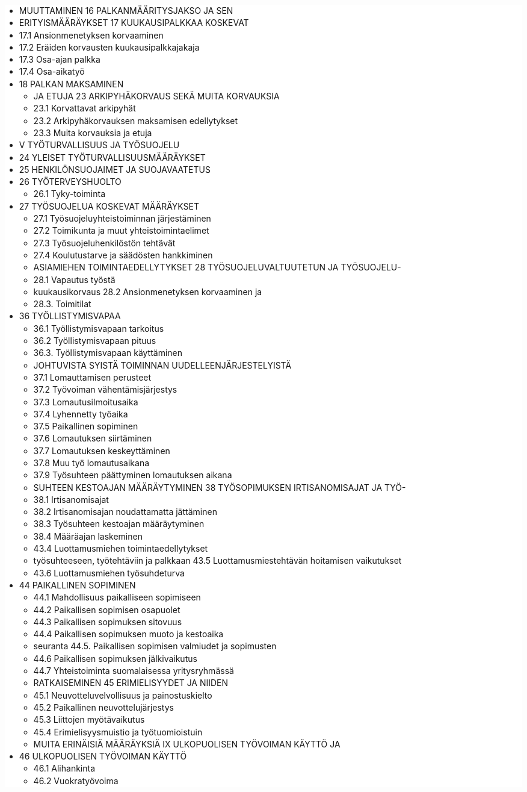    - MUUTTAMINEN 16 PALKANMÄÄRITYSJAKSO JA SEN
   - ERITYISMÄÄRÄYKSET 17 KUUKAUSIPALKKAA KOSKEVAT
   - 17.1 Ansionmenetyksen korvaaminen
   - 17.2 Eräiden korvausten kuukausipalkkajakaja
   - 17.3 Osa-ajan palkka
   - 17.4 Osa-aikatyö
- 18 PALKAN MAKSAMINEN
   - JA ETUJA 23 ARKIPYHÄKORVAUS SEKÄ MUITA KORVAUKSIA
   - 23.1 Korvattavat arkipyhät
   - 23.2 Arkipyhäkorvauksen maksamisen edellytykset
   - 23.3 Muita korvauksia ja etuja
- V TYÖTURVALLISUUS JA TYÖSUOJELU
- 24 YLEISET TYÖTURVALLISUUSMÄÄRÄYKSET
- 25 HENKILÖNSUOJAIMET JA SUOJAVAATETUS
- 26 TYÖTERVEYSHUOLTO
   - 26.1 Tyky-toiminta
- 27 TYÖSUOJELUA KOSKEVAT MÄÄRÄYKSET
   - 27.1 Työsuojeluyhteistoiminnan järjestäminen
   - 27.2 Toimikunta ja muut yhteistoimintaelimet
   - 27.3 Työsuojeluhenkilöstön tehtävät
   - 27.4 Koulutustarve ja säädösten hankkiminen
   - ASIAMIEHEN TOIMINTAEDELLYTYKSET 28 TYÖSUOJELUVALTUUTETUN JA TYÖSUOJELU-
   - 28.1 Vapautus työstä
   - kuukausikorvaus 28.2 Ansionmenetyksen korvaaminen ja
   - 28.3. Toimitilat
- 36 TYÖLLISTYMISVAPAA
   - 36.1 Työllistymisvapaan tarkoitus
   - 36.2 Työllistymisvapaan pituus
   - 36.3. Työllistymisvapaan käyttäminen
   - JOHTUVISTA SYISTÄ TOIMINNAN UUDELLEENJÄRJESTELYISTÄ
   - 37.1 Lomauttamisen perusteet
   - 37.2 Työvoiman vähentämisjärjestys
   - 37.3 Lomautusilmoitusaika
   - 37.4 Lyhennetty työaika
   - 37.5 Paikallinen sopiminen
   - 37.6 Lomautuksen siirtäminen
   - 37.7 Lomautuksen keskeyttäminen
   - 37.8 Muu työ lomautusaikana
   - 37.9 Työsuhteen päättyminen lomautuksen aikana
   - SUHTEEN KESTOAJAN MÄÄRÄYTYMINEN 38 TYÖSOPIMUKSEN IRTISANOMISAJAT JA TYÖ-
   - 38.1 Irtisanomisajat
   - 38.2 Irtisanomisajan noudattamatta jättäminen
   - 38.3 Työsuhteen kestoajan määräytyminen
   - 38.4 Määräajan laskeminen
   - 43.4 Luottamusmiehen toimintaedellytykset
   - työsuhteeseen, työtehtäviin ja palkkaan 43.5 Luottamusmiestehtävän hoitamisen vaikutukset
   - 43.6 Luottamusmiehen työsuhdeturva
- 44 PAIKALLINEN SOPIMINEN
   - 44.1 Mahdollisuus paikalliseen sopimiseen
   - 44.2 Paikallisen sopimisen osapuolet
   - 44.3 Paikallisen sopimuksen sitovuus
   - 44.4 Paikallisen sopimuksen muoto ja kestoaika
   - seuranta 44.5. Paikallisen sopimisen valmiudet ja sopimusten
   - 44.6 Paikallisen sopimuksen jälkivaikutus
   - 44.7 Yhteistoiminta suomalaisessa yritysryhmässä
   - RATKAISEMINEN 45 ERIMIELISYYDET JA NIIDEN
   - 45.1 Neuvotteluvelvollisuus ja painostuskielto
   - 45.2 Paikallinen neuvottelujärjestys
   - 45.3 Liittojen myötävaikutus
   - 45.4 Erimielisyysmuistio ja työtuomioistuin
   - MUITA ERINÄISIÄ MÄÄRÄYKSIÄ IX ULKOPUOLISEN TYÖVOIMAN KÄYTTÖ JA
- 46 ULKOPUOLISEN TYÖVOIMAN KÄYTTÖ
   - 46.1 Alihankinta
   - 46.2 Vuokratyövoima